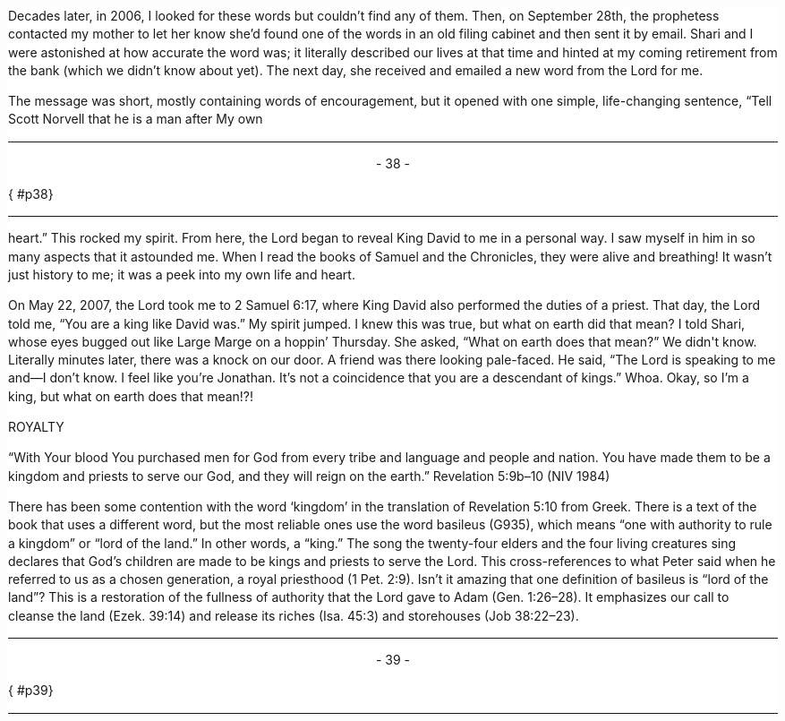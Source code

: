 Decades later, in 2006, I looked for these words but couldn’t find any of them. Then, on September 28th, the prophetess contacted my mother to let her know she’d found one of the words in an old filing cabinet and then sent it by email. Shari and I were astonished at how accurate the word was; it literally described our lives at that time and hinted at my coming retirement from the bank (which we didn’t know about yet). The next day, she received and emailed a new word from the Lord for me. 

The message was short, mostly containing words of encouragement, but it opened with one simple, life-changing sentence, “Tell Scott Norvell that he is a man after My own

---
<p style="text-align:center;">
- 38 -

</p> 
{ #p38}


---

heart.” This rocked my spirit. From here, the Lord began to reveal King David to me in a personal way. I saw myself in him in so many aspects that it astounded me. When I read the books of Samuel and the Chronicles, they were alive and breathing! It wasn’t just history to me; it was a peek into my own life and heart. 

On May 22, 2007, the Lord took me to 2 Samuel 6:17, where King David also performed the duties of a priest. That day, the Lord told me, “You are a king like David was.” My spirit jumped. I knew this was true, but what on earth did that mean? I told Shari, whose eyes bugged out like Large Marge on a hoppin’ Thursday. She asked, “What on earth does that mean?” We didn't know. Literally minutes later, there was a knock on our door. A friend was there looking pale-faced. He said, “The Lord is speaking to me and—I don’t know. I feel like you’re Jonathan. It’s not a coincidence that you are a descendant of kings.” Whoa. Okay, so I’m a king, but what on earth does that mean!?! 

ROYALTY 

“With Your blood You purchased men for God from every tribe and language and people and nation. You have made them to be a kingdom and priests to serve our God, and they will reign on the earth.” Revelation 5:9b–10 (NIV 1984) 

There has been some contention with the word ‘kingdom’ in the translation of Revelation 5:10 from Greek. There is a text of the book that uses a different word, but the most reliable ones use the word basileus (G935), which means “one with authority to rule a kingdom” or “lord of the land.” In other words, a “king.” The song the twenty-four elders and the four living creatures sing declares that God’s children are made to be kings and priests to serve the Lord. This cross-references to what Peter said when he referred to us as a chosen generation, a royal priesthood (1 Pet. 2:9). Isn’t it amazing that one definition of basileus is “lord of the land”? This is a restoration of the fullness of authority that the Lord gave to Adam (Gen. 1:26–28). It emphasizes our call to cleanse the land (Ezek. 39:14) and release its riches (Isa. 45:3) and storehouses (Job 38:22–23).

---
<p style="text-align:center;">
- 39 -

</p> 
{ #p39}


---
